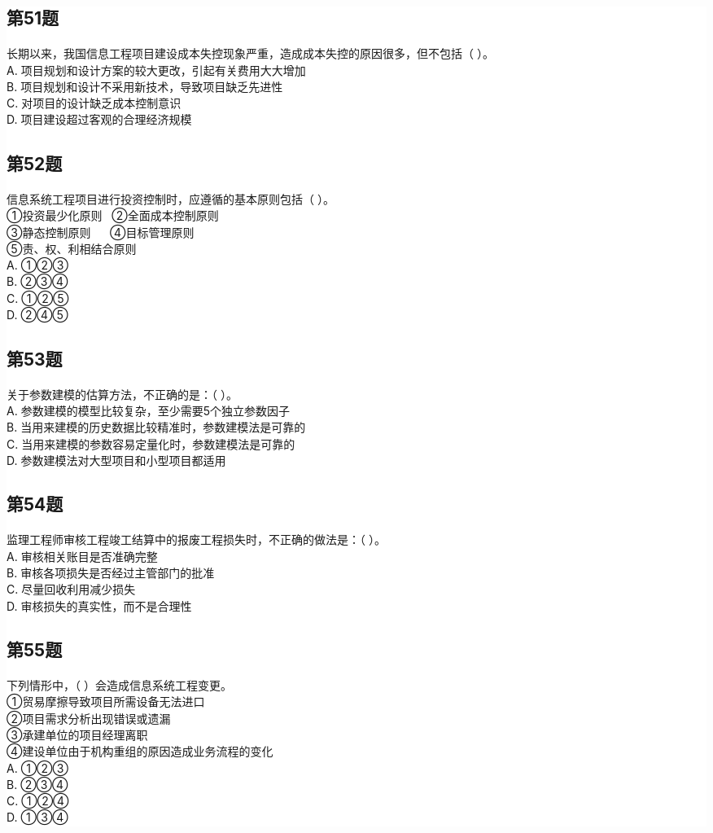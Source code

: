 
## 第51题 ##

长期以来，我国信息工程项目建设成本失控现象严重，造成成本失控的原因很多，但不包括（ ）。  
A. 项目规划和设计方案的较大更改，引起有关费用大大增加  
B. 项目规划和设计不采用新技术，导致项目缺乏先进性  
C. 对项目的设计缺乏成本控制意识  
D. 项目建设超过客观的合理经济规模  


## 第52题 ##

信息系统工程项目进行投资控制时，应遵循的基本原则包括（ ）。  
①投资最少化原则   ②全面成本控制原则  
③静态控制原则      ④目标管理原则  
⑤责、权、利相结合原则  
A. ①②③  
B. ②③④  
C. ①②⑤  
D. ②④⑤  


## 第53题 ##

关于参数建模的估算方法，不正确的是：（ ）。  
A. 参数建模的模型比较复杂，至少需要5个独立参数因子  
B. 当用来建模的历史数据比较精准时，参数建模法是可靠的  
C. 当用来建模的参数容易定量化时，参数建模法是可靠的  
D. 参数建模法对大型项目和小型项目都适用  


## 第54题 ##

监理工程师审核工程竣工结算中的报废工程损失时，不正确的做法是：（ ）。  
A. 审核相关账目是否准确完整  
B. 审核各项损失是否经过主管部门的批准  
C. 尽量回收利用减少损失  
D. 审核损失的真实性，而不是合理性  


## 第55题 ##

下列情形中，（ ）会造成信息系统工程变更。  
①贸易摩擦导致项目所需设备无法进口  
②项目需求分析出现错误或遗漏  
③承建单位的项目经理离职  
④建设单位由于机构重组的原因造成业务流程的变化  
A. ①②③  
B. ②③④  
C. ①②④  
D. ①③④  
